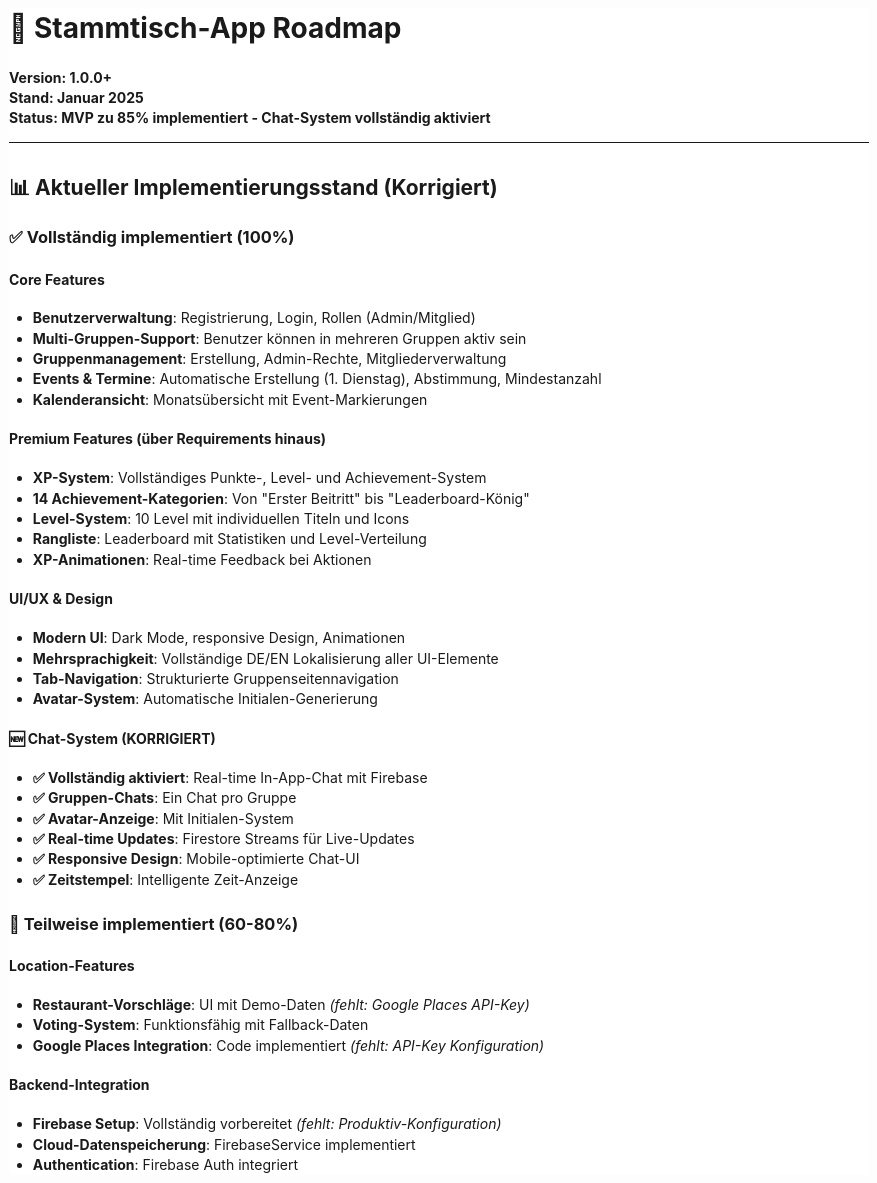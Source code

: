 # 🚀 Stammtisch-App Roadmap

**Version: 1.0.0+**  
**Stand: Januar 2025**  
**Status: MVP zu 85% implementiert - Chat-System vollständig aktiviert**

---

## 📊 **Aktueller Implementierungsstand (Korrigiert)**

### ✅ **Vollständig implementiert (100%)**

#### **Core Features**
- **Benutzerverwaltung**: Registrierung, Login, Rollen (Admin/Mitglied)
- **Multi-Gruppen-Support**: Benutzer können in mehreren Gruppen aktiv sein
- **Gruppenmanagement**: Erstellung, Admin-Rechte, Mitgliederverwaltung
- **Events & Termine**: Automatische Erstellung (1. Dienstag), Abstimmung, Mindestanzahl
- **Kalenderansicht**: Monatsübersicht mit Event-Markierungen

#### **Premium Features (über Requirements hinaus)**
- **XP-System**: Vollständiges Punkte-, Level- und Achievement-System
- **14 Achievement-Kategorien**: Von "Erster Beitritt" bis "Leaderboard-König"
- **Level-System**: 10 Level mit individuellen Titeln und Icons
- **Rangliste**: Leaderboard mit Statistiken und Level-Verteilung
- **XP-Animationen**: Real-time Feedback bei Aktionen

#### **UI/UX & Design**
- **Modern UI**: Dark Mode, responsive Design, Animationen
- **Mehrsprachigkeit**: Vollständige DE/EN Lokalisierung aller UI-Elemente
- **Tab-Navigation**: Strukturierte Gruppenseitennavigation
- **Avatar-System**: Automatische Initialen-Generierung

#### **🆕 Chat-System (KORRIGIERT)**
- **✅ Vollständig aktiviert**: Real-time In-App-Chat mit Firebase
- **✅ Gruppen-Chats**: Ein Chat pro Gruppe
- **✅ Avatar-Anzeige**: Mit Initialen-System
- **✅ Real-time Updates**: Firestore Streams für Live-Updates
- **✅ Responsive Design**: Mobile-optimierte Chat-UI
- **✅ Zeitstempel**: Intelligente Zeit-Anzeige

### 🔶 **Teilweise implementiert (60-80%)**

#### **Location-Features**
- **Restaurant-Vorschläge**: UI mit Demo-Daten *(fehlt: Google Places API-Key)*
- **Voting-System**: Funktionsfähig mit Fallback-Daten
- **Google Places Integration**: Code implementiert *(fehlt: API-Key Konfiguration)*

#### **Backend-Integration**
- **Firebase Setup**: Vollständig vorbereitet *(fehlt: Produktiv-Konfiguration)*
- **Cloud-Datenspeicherung**: FirebaseService implementiert
- **Authentication**: Firebase Auth integriert
